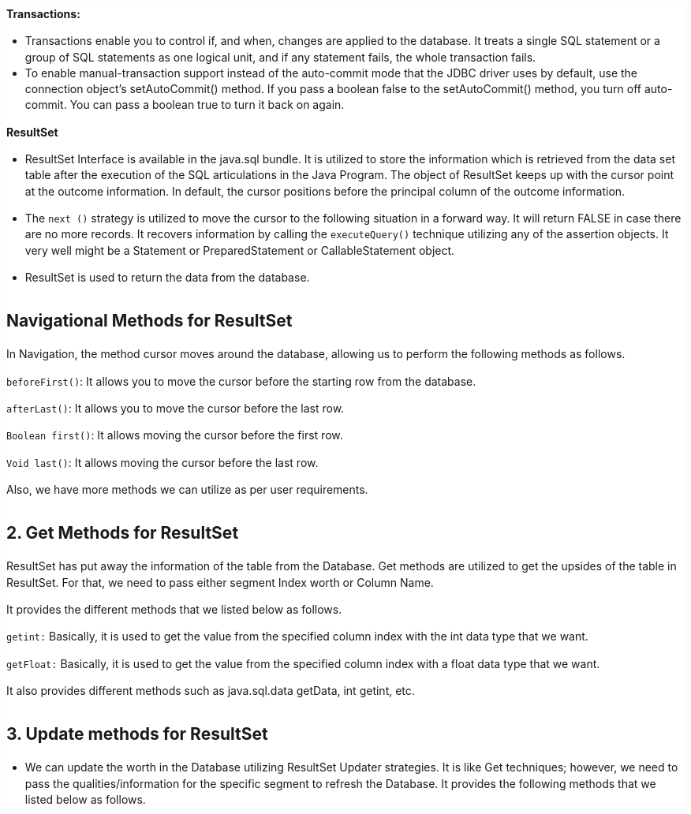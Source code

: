 **Transactions:**

- Transactions enable you to control if, and when, changes are applied to the database. It treats a single SQL statement or a group of SQL statements as one logical unit, and if any statement fails, the whole transaction fails.
- To enable manual-transaction support instead of the auto-commit mode that the JDBC driver uses by default, use the connection object’s setAutoCommit() method. If you pass a boolean false to the setAutoCommit() method, you turn off auto-commit. You can pass a boolean true to turn it back on again.

**ResultSet**

- ResultSet Interface is available in the java.sql bundle. It is utilized to store the information which is retrieved from the data set table after the execution of the SQL articulations in the Java Program. The object of ResultSet keeps up with the cursor point at the outcome information. In default, the cursor positions before the principal column of the outcome information.

- The `next ()` strategy is utilized to move the cursor to the following situation in a forward way. It will return FALSE in case there are no more records. It recovers information by calling the `executeQuery()` technique utilizing any of the assertion objects. It very well might be a Statement or PreparedStatement or CallableStatement object.

- ResultSet is used to return the data from the database. 

## Navigational Methods for ResultSet

In Navigation, the method cursor moves around the database, allowing us to perform the following methods as follows.

`beforeFirst()`: It allows you to move the cursor before the starting row from the database.

`afterLast()`: It allows you to move the cursor before the last row.

`Boolean first()`: It allows moving the cursor before the first row.

`Void last()`: It allows moving the cursor before the last row.

Also, we have more methods we can utilize as per user requirements.

## 2. Get Methods for ResultSet

ResultSet has put away the information of the table from the Database. Get methods are utilized to get the upsides of the table in ResultSet. For that, we need to pass either segment Index worth or Column Name.

It provides the different methods that we listed below as follows.

`getint:` Basically, it is used to get the value from the specified column index with the int data type that we want.

`getFloat:` Basically, it is used to get the value from the specified column index with a float data type that we want.

It also provides different methods such as java.sql.data getData, int getint, etc.

## 3. Update methods for ResultSet

- We can update the worth in the Database utilizing ResultSet Updater strategies. It is like Get techniques; however, we need to pass the qualities/information for the specific segment to refresh the Database. It provides the following methods that we listed below as follows.
